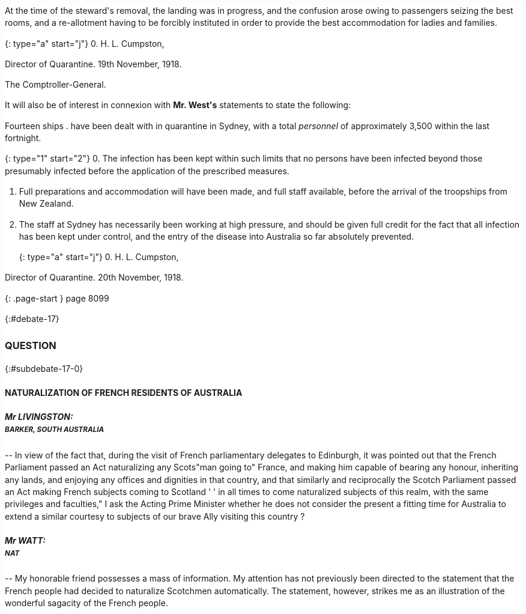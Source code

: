 At the time of the steward's removal, the landing was in progress, and the confusion arose owing to passengers seizing the best  rooms, and a re-allotment having to be forcibly instituted in order to provide the best accommodation for ladies and families. 

{: type="a" start="j"}
0. H. L. Cumpston, 

Director of Quarantine. 19th November, 1918. 

The Comptroller-General. 

It will also be of interest in connexion with  **Mr. West's**  statements to state the following: 

Fourteen ships . have been dealt with in quarantine in Sydney, with a total  *personnel*  of approximately 3,500 within the last fortnight. 

{: type="1" start="2"}
0. The infection has been kept within such limits that no persons have been infected beyond those presumably infected before the application of the prescribed measures. 
1. Full preparations and accommodation will have been made, and full staff available, before the arrival of the troopships from New Zealand. 
2. The staff at Sydney has necessarily been working at high pressure, and should be given full credit for the fact that all infection has been kept under control, and the entry of the disease into Australia so far absolutely prevented. 

    {: type="a" start="j"}
    0. H. L. Cumpston, 


Director of Quarantine. 20th November, 1918. 

{: .page-start }
page 8099

{:#debate-17}
### QUESTION

{:#subdebate-17-0}
#### NATURALIZATION OF FRENCH RESIDENTS OF AUSTRALIA

##### Mr LIVINGSTON:<br><small class="text-muted">BARKER, SOUTH AUSTRALIA</small>

-- In view of the fact that, during the visit of French parliamentary delegates to Edinburgh, it was pointed out that the French Parliament passed an Act naturalizing any Scots"man going to" France, and making him capable of bearing any honour, inheriting any lands, and enjoying any offices and dignities in that country, and that similarly and reciprocally the Scotch Parliament passed an Act making French subjects coming to Scotland ' ' in all times to come naturalized subjects of this realm, with the same privileges and faculties," I ask the Acting Prime Minister whether he does not consider the present a fitting time for Australia to extend a similar courtesy to subjects of our brave Ally visiting this country ? 

##### Mr WATT:<br><small class="text-muted">NAT</small>

-- My honorable friend possesses a mass of information. My attention has not previously been directed to the statement that the French people had decided to naturalize Scotchmen automatically. The statement, however, strikes me as an illustration of the wonderful sagacity of the French people. 
